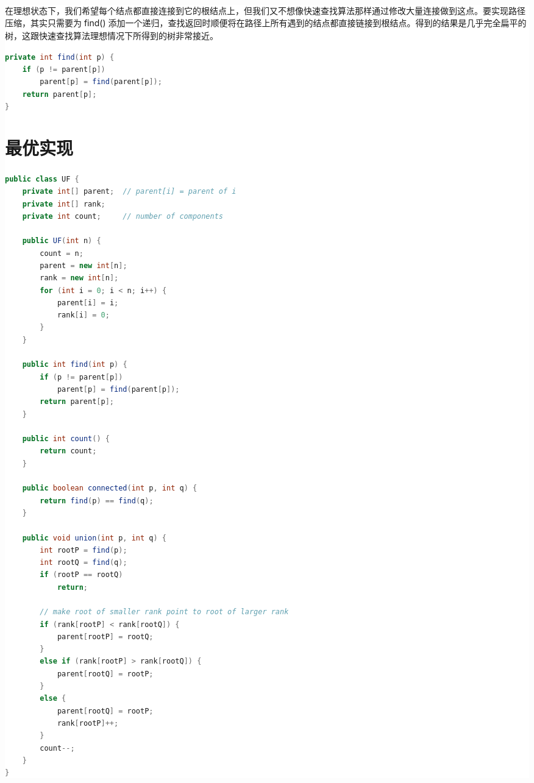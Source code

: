 在理想状态下，我们希望每个结点都直接连接到它的根结点上，但我们又不想像快速查找算法那样通过修改大量连接做到这点。要实现路径压缩，其实只需要为 find() 添加一个递归，查找返回时顺便将在路径上所有遇到的结点都直接链接到根结点。得到的结果是几乎完全扁平的树，这跟快速查找算法理想情况下所得到的树非常接近。

```java
private int find(int p) {
    if (p != parent[p])
        parent[p] = find(parent[p]);
    return parent[p];
}
```

# 最优实现

```java
public class UF {
    private int[] parent;  // parent[i] = parent of i
    private int[] rank;
    private int count;     // number of components

    public UF(int n) {
        count = n;
        parent = new int[n];
        rank = new int[n];
        for (int i = 0; i < n; i++) {
            parent[i] = i;
            rank[i] = 0;
        }
    }

    public int find(int p) {
        if (p != parent[p])
            parent[p] = find(parent[p]);
        return parent[p];
    }

    public int count() {
        return count;
    }

    public boolean connected(int p, int q) {
        return find(p) == find(q);
    }

    public void union(int p, int q) {
        int rootP = find(p);
        int rootQ = find(q);
        if (rootP == rootQ) 
            return;

        // make root of smaller rank point to root of larger rank
        if (rank[rootP] < rank[rootQ]) {
            parent[rootP] = rootQ;
        } 
        else if (rank[rootP] > rank[rootQ]) {
            parent[rootQ] = rootP;
        } 
        else {
            parent[rootQ] = rootP;
            rank[rootP]++;
        }
        count--;
    }
}
```

